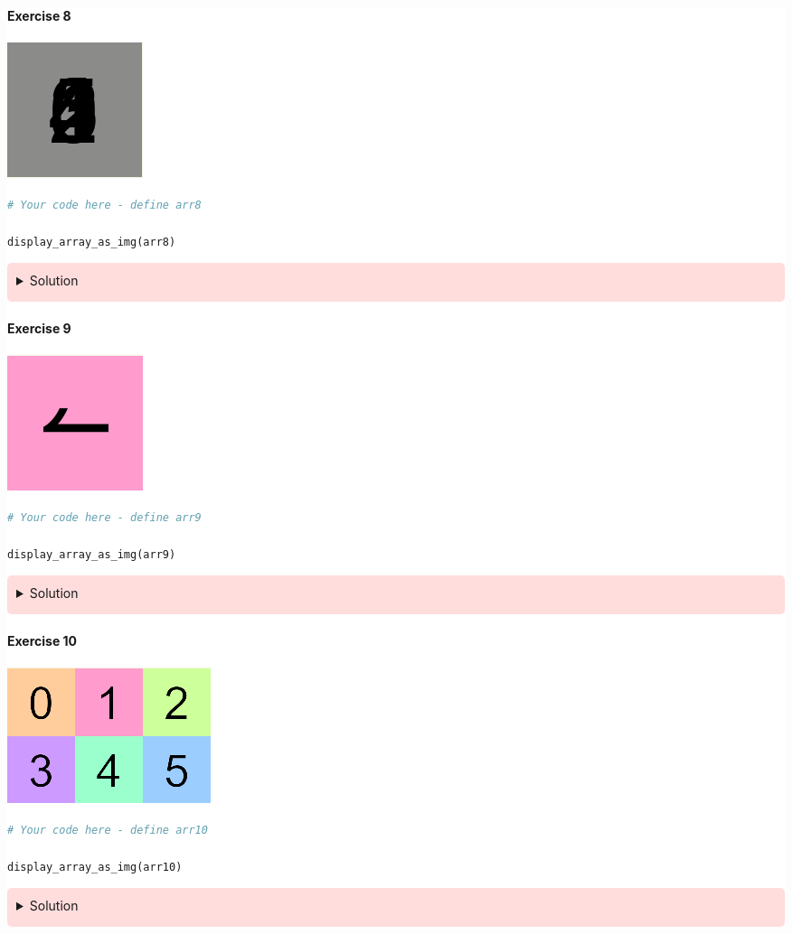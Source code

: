 #### Exercise 8
![](../ARENA-imgs/[0.0.2]/exercise8.png)
```python
# Your code here - define arr8

display_array_as_img(arr8)
```
<div style="background-color: #FFDDDD; padding: 10px; border-radius: 5px; margin-bottom: 10px">
<details><summary style="margin-bottom: 3px">Solution</summary></details>
</div>

#### Exercise 9
![](../ARENA-imgs/[0.0.2]/exercise9.png)
```python
# Your code here - define arr9

display_array_as_img(arr9)
```
<div style="background-color: #FFDDDD; padding: 10px; border-radius: 5px; margin-bottom: 10px">
<details><summary style="margin-bottom: 3px">Solution</summary></details>
</div>

#### Exercise 10
![](../ARENA-imgs/[0.0.2]/exercise10.png)
```python
# Your code here - define arr10

display_array_as_img(arr10)
```
<div style="background-color: #FFDDDD; padding: 10px; border-radius: 5px; margin-bottom: 10px">
<details><summary style="margin-bottom: 3px">Solution</summary></details>
</div>
